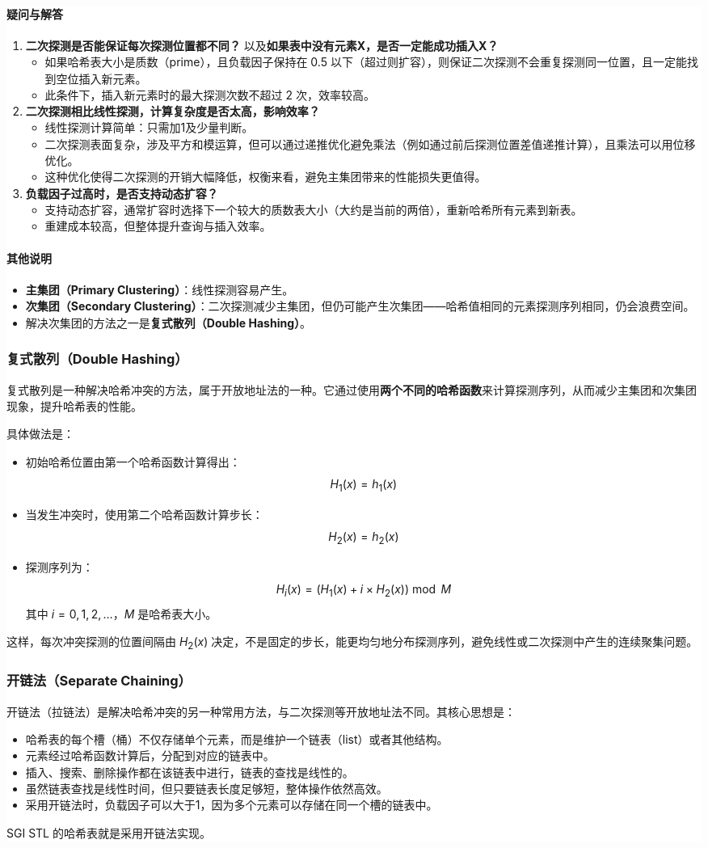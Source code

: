 #### 疑问与解答

1. **二次探测是否能保证每次探测位置都不同？**
    以及**如果表中没有元素X，是否一定能成功插入X？**
   - 如果哈希表大小是质数（prime），且负载因子保持在 0.5 以下（超过则扩容），则保证二次探测不会重复探测同一位置，且一定能找到空位插入新元素。
   - 此条件下，插入新元素时的最大探测次数不超过 2 次，效率较高。
2. **二次探测相比线性探测，计算复杂度是否太高，影响效率？**
   - 线性探测计算简单：只需加1及少量判断。
   - 二次探测表面复杂，涉及平方和模运算，但可以通过递推优化避免乘法（例如通过前后探测位置差值递推计算），且乘法可以用位移优化。
   - 这种优化使得二次探测的开销大幅降低，权衡来看，避免主集团带来的性能损失更值得。
3. **负载因子过高时，是否支持动态扩容？**
   - 支持动态扩容，通常扩容时选择下一个较大的质数表大小（大约是当前的两倍），重新哈希所有元素到新表。
   - 重建成本较高，但整体提升查询与插入效率。

#### 其他说明

- **主集团（Primary Clustering）**：线性探测容易产生。
- **次集团（Secondary Clustering）**：二次探测减少主集团，但仍可能产生次集团——哈希值相同的元素探测序列相同，仍会浪费空间。
- 解决次集团的方法之一是**复式散列（Double Hashing）**。

### 复式散列（Double Hashing）

复式散列是一种解决哈希冲突的方法，属于开放地址法的一种。它通过使用**两个不同的哈希函数**来计算探测序列，从而减少主集团和次集团现象，提升哈希表的性能。

具体做法是：

- 初始哈希位置由第一个哈希函数计算得出：
  $$
  H_1(x) = h_1(x)
  $$

- 当发生冲突时，使用第二个哈希函数计算步长：
  $$
  H_2(x) = h_2(x)
  $$

- 探测序列为：
  $$
  H_i(x) = (H_1(x) + i \times H_2(x)) \bmod M
  $$
  其中 $i = 0, 1, 2, \ldots$，$M$ 是哈希表大小。

这样，每次冲突探测的位置间隔由 $H_2(x)$ 决定，不是固定的步长，能更均匀地分布探测序列，避免线性或二次探测中产生的连续聚集问题。

### 开链法（Separate Chaining）

开链法（拉链法）是解决哈希冲突的另一种常用方法，与二次探测等开放地址法不同。其核心思想是：

- 哈希表的每个槽（桶）不仅存储单个元素，而是维护一个链表（list）或者其他结构。
- 元素经过哈希函数计算后，分配到对应的链表中。
- 插入、搜索、删除操作都在该链表中进行，链表的查找是线性的。
- 虽然链表查找是线性时间，但只要链表长度足够短，整体操作依然高效。
- 采用开链法时，负载因子可以大于1，因为多个元素可以存储在同一个槽的链表中。

SGI STL 的哈希表就是采用开链法实现。
